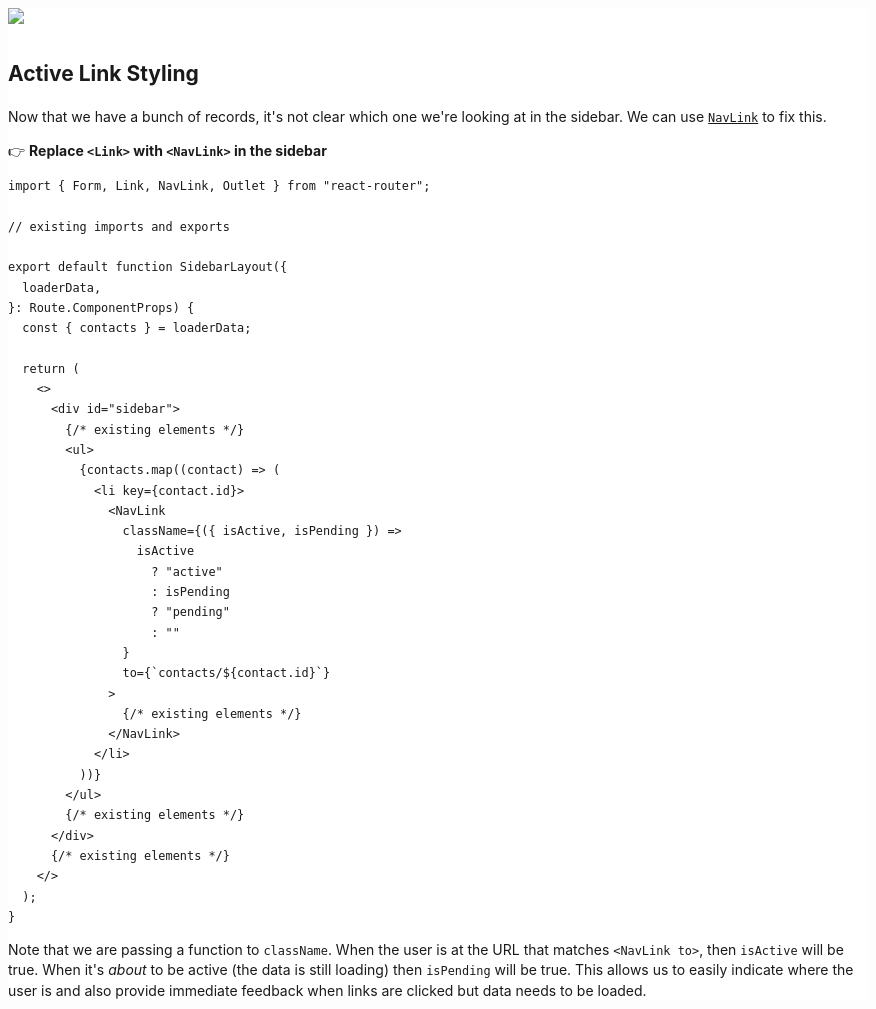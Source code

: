 <img class="tutorial" loading="lazy" src="/_docs/v7_address_book_tutorial/16.webp" />

## Active Link Styling

Now that we have a bunch of records, it's not clear which one we're looking at in the sidebar. We can use [`NavLink`][nav-link] to fix this.

👉 **Replace `<Link>` with `<NavLink>` in the sidebar**

```tsx filename=app/layouts/sidebar.tsx lines=[1,17-26,28]
import { Form, Link, NavLink, Outlet } from "react-router";

// existing imports and exports

export default function SidebarLayout({
  loaderData,
}: Route.ComponentProps) {
  const { contacts } = loaderData;

  return (
    <>
      <div id="sidebar">
        {/* existing elements */}
        <ul>
          {contacts.map((contact) => (
            <li key={contact.id}>
              <NavLink
                className={({ isActive, isPending }) =>
                  isActive
                    ? "active"
                    : isPending
                    ? "pending"
                    : ""
                }
                to={`contacts/${contact.id}`}
              >
                {/* existing elements */}
              </NavLink>
            </li>
          ))}
        </ul>
        {/* existing elements */}
      </div>
      {/* existing elements */}
    </>
  );
}
```

Note that we are passing a function to `className`. When the user is at the URL that matches `<NavLink to>`, then `isActive` will be true. When it's _about_ to be active (the data is still loading) then `isPending` will be true. This allows us to easily indicate where the user is and also provide immediate feedback when links are clicked but data needs to be loaded.


[http-localhost-5173]: http://localhost:5173
[root-route]: ../explanation/special-files#roottsx
[error-boundaries]: ../how-to/error-boundary
[links]: ../start/framework/route-module#links
[outlet-component]: https://api.reactrouter.com/v7/functions/react_router.Outlet
[file-route-conventions]: ../how-to/file-route-conventions
[contacts-1]: http://localhost:5173/contacts/1
[link-component]: https://api.reactrouter.com/v7/functions/react_router.Link
[client-loader]: ../start/framework/route-module#clientloader
[spa]: ../how-to/spa
[type-safety]: ../explanation/type-safety
[react-router-config]: ../explanation/special-files#react-routerconfigts
[rendering-strategies]: ../start/framework/rendering
[index-route]: ../start/framework/routing#index-routes
[layout-route]: ../start/framework/routing#layout-routes
[hydrate-fallback]: ../start/framework/route-module#hydratefallback
[about-page]: http://localhost:5173/about
[pre-rendering]: ../how-to/pre-rendering
[url-search-params]: https://developer.mozilla.org/en-US/docs/Web/API/URLSearchParams
[loader]: ../start/framework/route-module#loader
[action]: ../start/framework/route-module#action
[form-component]: https://api.reactrouter.com/v7/functions/react_router.Form
[fetch]: https://developer.mozilla.org/en-US/docs/Web/API/fetch
[form-data]: https://developer.mozilla.org/en-US/docs/Web/API/FormData
[object-from-entries]: https://developer.mozilla.org/en-US/docs/Web/JavaScript/Reference/Global_Objects/Object/fromEntries
[request-form-data]: https://developer.mozilla.org/en-US/docs/Web/API/Request/formData
[request]: https://developer.mozilla.org/en-US/docs/Web/API/Request
[redirect]: https://api.reactrouter.com/v7/functions/react_router.redirect
[response]: https://developer.mozilla.org/en-US/docs/Web/API/Response
[nav-link]: https://api.reactrouter.com/v7/functions/react_router.NavLink
[use-navigation]: https://api.reactrouter.com/v7/functions/react_router.useNavigation
[use-navigate]: https://api.reactrouter.com/v7/functions/react_router.useNavigate
[use-submit]: https://api.reactrouter.com/v7/functions/react_router.useSubmit
[use-fetcher]: https://api.reactrouter.com/v7/functions/react_router.useFetcher
[react-router-apis]: https://api.reactrouter.com/v7/modules/react_router